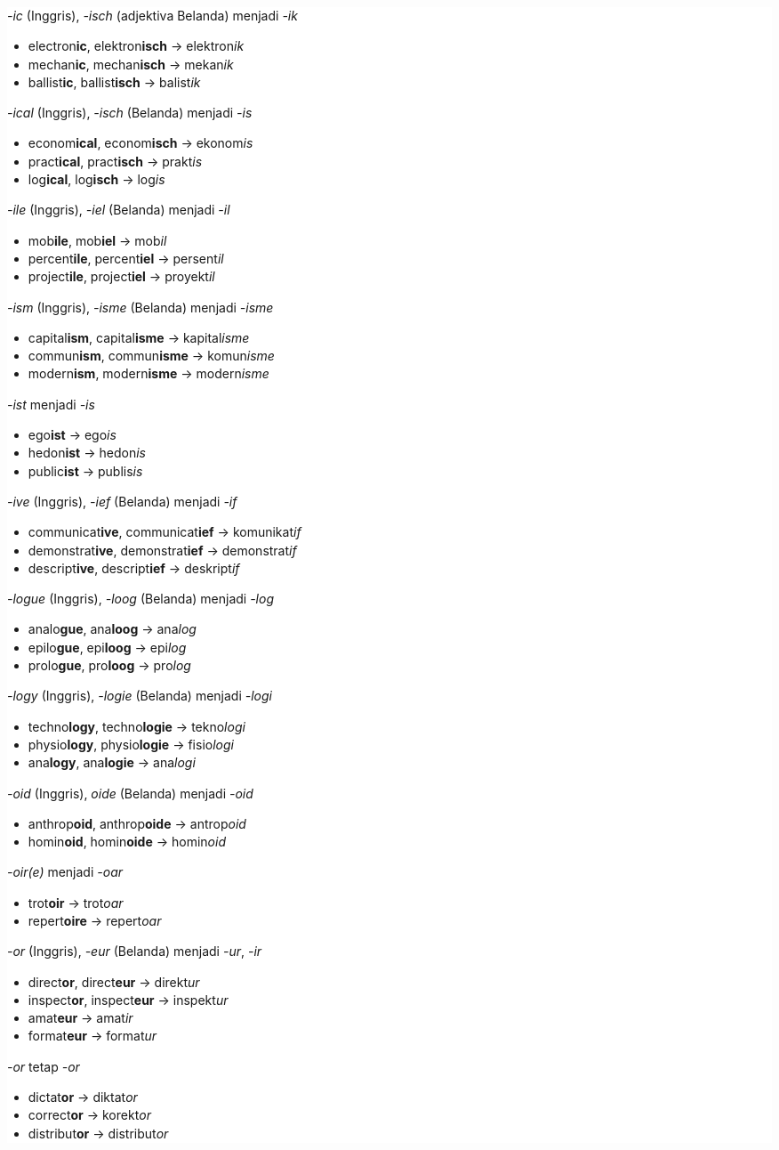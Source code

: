 *-ic* (Inggris), *-isch* (adjektiva Belanda) menjadi *-ik*
- electron**ic**, elektron**isch** &rarr; elektron*ik*
- mechan**ic**, mechan**isch** &rarr; mekan*ik*
- ballist**ic**, ballist**isch** &rarr; balist*ik*

*-ical* (Inggris), *-isch* (Belanda) menjadi *-is*
- econom**ical**, econom**isch** &rarr; ekonom*is*
- pract**ical**, pract**isch** &rarr; prakt*is*
- log**ical**, log**isch** &rarr; log*is*

*-ile* (Inggris), *-iel* (Belanda) menjadi *-il*
- mob**ile**, mob**iel** &rarr; mob*il*
- percent**ile**, percent**iel** &rarr; persent*il*
- project**ile**, project**iel** &rarr; proyekt*il*

*-ism* (Inggris), *-isme* (Belanda) menjadi *-isme*
- capital**ism**, capital**isme** &rarr; kapital*isme*
- commun**ism**, commun**isme** &rarr; komun*isme*
- modern**ism**, modern**isme** &rarr; modern*isme*

*-ist* menjadi *-is*
- ego**ist** &rarr; ego*is*
- hedon**ist** &rarr; hedon*is*
- public**ist** &rarr; publis*is*

*-ive* (Inggris), *-ief* (Belanda) menjadi *-if*
- communicat**ive**, communicat**ief** &rarr; komunikat*if*
- demonstrat**ive**, demonstrat**ief** &rarr; demonstrat*if*
- descript**ive**, descript**ief** &rarr; deskript*if*

*-logue* (Inggris), *-loog* (Belanda) menjadi *-log*
- analo**gue**, ana**loog** &rarr; ana*log*
- epilo**gue**, epi**loog** &rarr; epi*log*
- prolo**gue**, pro**loog** &rarr; pro*log*

*-logy* (Inggris), *-logie* (Belanda) menjadi *-logi*
- techno**logy**, techno**logie** &rarr; tekno*logi*
- physio**logy**, physio**logie** &rarr; fisio*logi*
- ana**logy**, ana**logie** &rarr; ana*logi*

*-oid* (Inggris), *oide* (Belanda) menjadi *-oid*
- anthrop**oid**, anthrop**oide** &rarr; antrop*oid*
- homin**oid**, homin**oide** &rarr; homin*oid*

*-oir(e)* menjadi *-oar*
- trot**oir** &rarr; trot*oar*
- repert**oire** &rarr; repert*oar*

*-or* (Inggris), *-eur* (Belanda) menjadi *-ur*, *-ir*
- direct**or**, direct**eur** &rarr; direkt*ur*
- inspect**or**, inspect**eur** &rarr; inspekt*ur*
- amat**eur** &rarr; amat*ir*
- format**eur** &rarr; format*ur*

*-or* tetap *-or*
- dictat**or** &rarr; diktat*or*
- correct**or** &rarr; korekt*or*
- distribut**or** &rarr; distribut*or*
